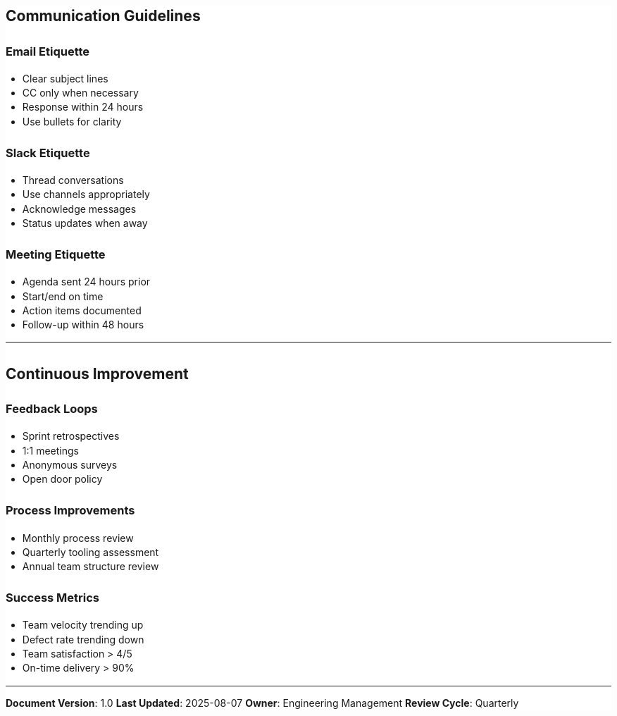
## Communication Guidelines

### Email Etiquette
- Clear subject lines
- CC only when necessary
- Response within 24 hours
- Use bullets for clarity

### Slack Etiquette
- Thread conversations
- Use channels appropriately
- Acknowledge messages
- Status updates when away

### Meeting Etiquette
- Agenda sent 24 hours prior
- Start/end on time
- Action items documented
- Follow-up within 48 hours

---

## Continuous Improvement

### Feedback Loops
- Sprint retrospectives
- 1:1 meetings
- Anonymous surveys
- Open door policy

### Process Improvements
- Monthly process review
- Quarterly tooling assessment
- Annual team structure review

### Success Metrics
- Team velocity trending up
- Defect rate trending down
- Team satisfaction > 4/5
- On-time delivery > 90%

---

**Document Version**: 1.0
**Last Updated**: 2025-08-07
**Owner**: Engineering Management
**Review Cycle**: Quarterly